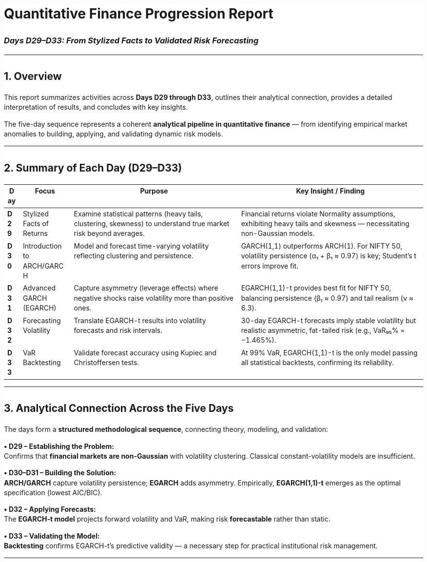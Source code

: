 # **Quantitative Finance Progression Report**

### ***Days D29–D33: From Stylized Facts to Validated Risk Forecasting***

---

## **1\. Overview**

This report summarizes activities across **Days D29 through D33**, outlines their analytical connection, provides a detailed interpretation of results, and concludes with key insights.

The five-day sequence represents a coherent **analytical pipeline in quantitative finance** — from identifying empirical market anomalies to building, applying, and validating dynamic risk models.

---

## **2\. Summary of Each Day (D29–D33)**

| Day | Focus | Purpose | Key Insight / Finding |
| ----- | ----- | ----- | ----- |
| **D29** | Stylized Facts of Returns | Examine statistical patterns (heavy tails, clustering, skewness) to understand true market risk beyond averages. | Financial returns violate Normality assumptions, exhibiting heavy tails and skewness — necessitating non-Gaussian models. |
| **D30** | Introduction to ARCH/GARCH | Model and forecast time-varying volatility reflecting clustering and persistence. | GARCH(1,1) outperforms ARCH(1). For NIFTY 50, volatility persistence (α₁ \+ β₁ ≈ 0.97) is key; Student’s t errors improve fit. |
| **D31** | Advanced GARCH (EGARCH) | Capture asymmetry (leverage effects) where negative shocks raise volatility more than positive ones. | EGARCH(1,1)-t provides best fit for NIFTY 50, balancing persistence (β₁ ≈ 0.97) and tail realism (ν ≈ 6.3). |
| **D32** | Forecasting Volatility | Translate EGARCH-t results into volatility forecasts and risk intervals. | 30-day EGARCH-t forecasts imply stable volatility but realistic asymmetric, fat-tailed risk (e.g., VaR₉₅% \= −1.465%). |
| **D33** | VaR Backtesting | Validate forecast accuracy using Kupiec and Christoffersen tests. | At 99% VaR, EGARCH(1,1)-t is the only model passing all statistical backtests, confirming its reliability. |

---

## **3\. Analytical Connection Across the Five Days**

The days form a **structured methodological sequence**, connecting theory, modeling, and validation:

**• D29 – Establishing the Problem:**  
 Confirms that **financial markets are non-Gaussian** with volatility clustering. Classical constant-volatility models are insufficient.

**• D30–D31 – Building the Solution:**  
 **ARCH/GARCH** capture volatility persistence; **EGARCH** adds asymmetry. Empirically, **EGARCH(1,1)-t** emerges as the optimal specification (lowest AIC/BIC).

**• D32 – Applying Forecasts:**  
 The **EGARCH-t model** projects forward volatility and VaR, making risk **forecastable** rather than static.

**• D33 – Validating the Model:**  
 **Backtesting** confirms EGARCH-t’s predictive validity — a necessary step for practical institutional risk management.

---